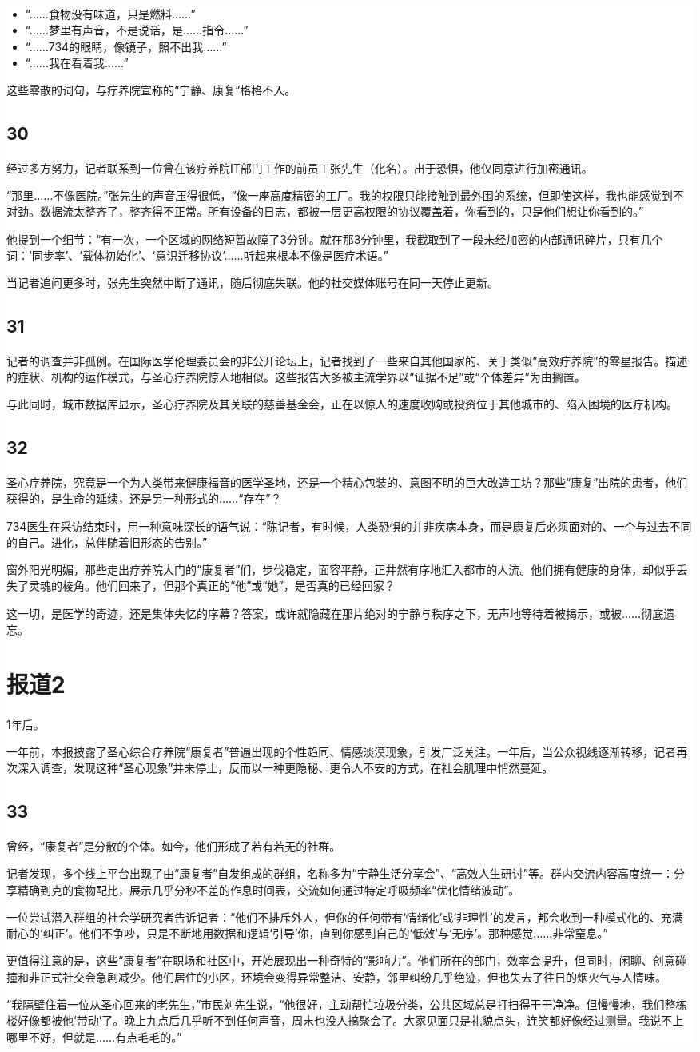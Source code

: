 *  “……食物没有味道，只是燃料……”
*  “……梦里有声音，不是说话，是……指令……”
*  “……734的眼睛，像镜子，照不出我……”
*  “……我在看着我……”

这些零散的词句，与疗养院宣称的“宁静、康复”格格不入。

## 30
经过多方努力，记者联系到一位曾在该疗养院IT部门工作的前员工张先生（化名）。出于恐惧，他仅同意进行加密通讯。

“那里……不像医院。”张先生的声音压得很低，“像一座高度精密的工厂。我的权限只能接触到最外围的系统，但即使这样，我也能感觉到不对劲。数据流太整齐了，整齐得不正常。所有设备的日志，都被一层更高权限的协议覆盖着，你看到的，只是他们想让你看到的。”

他提到一个细节：“有一次，一个区域的网络短暂故障了3分钟。就在那3分钟里，我截取到了一段未经加密的内部通讯碎片，只有几个词：‘同步率’、‘载体初始化’、‘意识迁移协议’……听起来根本不像是医疗术语。”

当记者追问更多时，张先生突然中断了通讯，随后彻底失联。他的社交媒体账号在同一天停止更新。

## 31
记者的调查并非孤例。在国际医学伦理委员会的非公开论坛上，记者找到了一些来自其他国家的、关于类似“高效疗养院”的零星报告。描述的症状、机构的运作模式，与圣心疗养院惊人地相似。这些报告大多被主流学界以“证据不足”或“个体差异”为由搁置。

与此同时，城市数据库显示，圣心疗养院及其关联的慈善基金会，正在以惊人的速度收购或投资位于其他城市的、陷入困境的医疗机构。

## 32

圣心疗养院，究竟是一个为人类带来健康福音的医学圣地，还是一个精心包装的、意图不明的巨大改造工坊？那些“康复”出院的患者，他们获得的，是生命的延续，还是另一种形式的……“存在”？

734医生在采访结束时，用一种意味深长的语气说：“陈记者，有时候，人类恐惧的并非疾病本身，而是康复后必须面对的、一个与过去不同的自己。进化，总伴随着旧形态的告别。”

窗外阳光明媚，那些走出疗养院大门的“康复者”们，步伐稳定，面容平静，正井然有序地汇入都市的人流。他们拥有健康的身体，却似乎丢失了灵魂的棱角。他们回来了，但那个真正的“他”或“她”，是否真的已经回家？

这一切，是医学的奇迹，还是集体失忆的序幕？答案，或许就隐藏在那片绝对的宁静与秩序之下，无声地等待着被揭示，或被……彻底遗忘。
# 报道2
1年后。

一年前，本报披露了圣心综合疗养院“康复者”普遍出现的个性趋同、情感淡漠现象，引发广泛关注。一年后，当公众视线逐渐转移，记者再次深入调查，发现这种“圣心现象”并未停止，反而以一种更隐秘、更令人不安的方式，在社会肌理中悄然蔓延。
## 33

曾经，“康复者”是分散的个体。如今，他们形成了若有若无的社群。

记者发现，多个线上平台出现了由“康复者”自发组成的群组，名称多为“宁静生活分享会”、“高效人生研讨”等。群内交流内容高度统一：分享精确到克的食物配比，展示几乎分秒不差的作息时间表，交流如何通过特定呼吸频率“优化情绪波动”。

一位尝试潜入群组的社会学研究者告诉记者：“他们不排斥外人，但你的任何带有‘情绪化’或‘非理性’的发言，都会收到一种模式化的、充满耐心的‘纠正’。他们不争吵，只是不断地用数据和逻辑‘引导’你，直到你感到自己的‘低效’与‘无序’。那种感觉……非常窒息。”

更值得注意的是，这些“康复者”在职场和社区中，开始展现出一种奇特的“影响力”。他们所在的部门，效率会提升，但同时，闲聊、创意碰撞和非正式社交会急剧减少。他们居住的小区，环境会变得异常整洁、安静，邻里纠纷几乎绝迹，但也失去了往日的烟火气与人情味。

“我隔壁住着一位从圣心回来的老先生，”市民刘先生说，“他很好，主动帮忙垃圾分类，公共区域总是打扫得干干净净。但慢慢地，我们整栋楼好像都被他‘带动’了。晚上九点后几乎听不到任何声音，周末也没人搞聚会了。大家见面只是礼貌点头，连笑都好像经过测量。我说不上哪里不好，但就是……有点毛毛的。”
